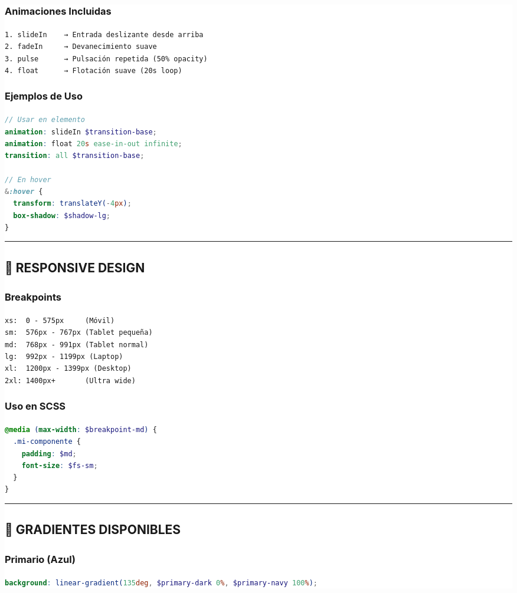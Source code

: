 ### Animaciones Incluidas
```
1. slideIn    → Entrada deslizante desde arriba
2. fadeIn     → Devanecimiento suave
3. pulse      → Pulsación repetida (50% opacity)
4. float      → Flotación suave (20s loop)
```

### Ejemplos de Uso
```scss
// Usar en elemento
animation: slideIn $transition-base;
animation: float 20s ease-in-out infinite;
transition: all $transition-base;

// En hover
&:hover {
  transform: translateY(-4px);
  box-shadow: $shadow-lg;
}
```

---

## 📱 RESPONSIVE DESIGN

### Breakpoints
```
xs:  0 - 575px     (Móvil)
sm:  576px - 767px (Tablet pequeña)
md:  768px - 991px (Tablet normal)
lg:  992px - 1199px (Laptop)
xl:  1200px - 1399px (Desktop)
2xl: 1400px+       (Ultra wide)
```

### Uso en SCSS
```scss
@media (max-width: $breakpoint-md) {
  .mi-componente {
    padding: $md;
    font-size: $fs-sm;
  }
}
```

---

## 🌟 GRADIENTES DISPONIBLES

### Primario (Azul)
```scss
background: linear-gradient(135deg, $primary-dark 0%, $primary-navy 100%);
```
